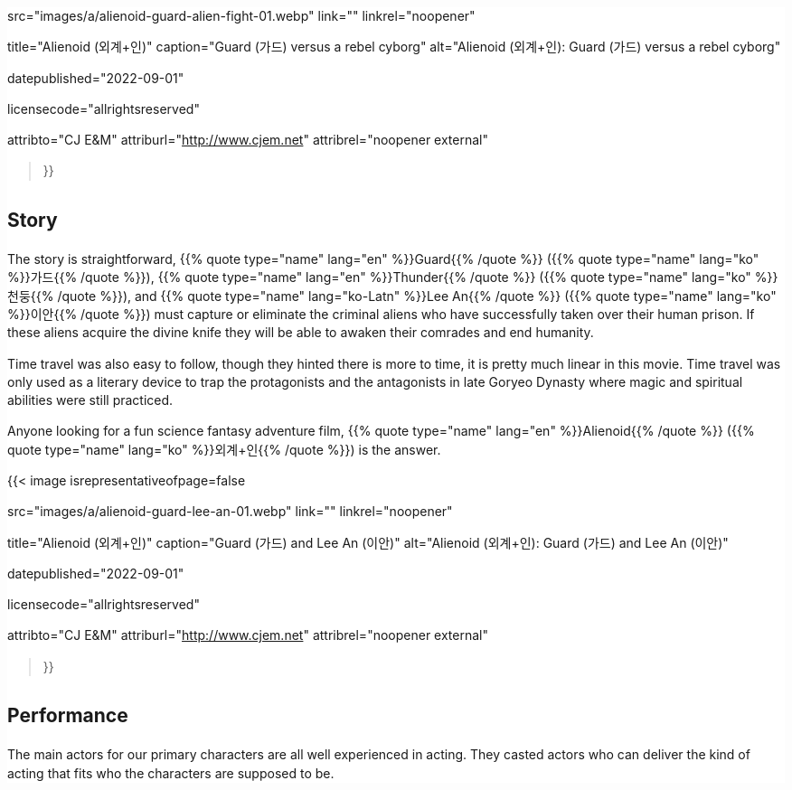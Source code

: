   src="images/a/alienoid-guard-alien-fight-01.webp"
  link=""
  linkrel="noopener"

  title="Alienoid (외계+인)"
  caption="Guard (가드) versus a rebel cyborg"
  alt="Alienoid (외계+인): Guard (가드) versus a rebel cyborg"

  datepublished="2022-09-01"

  licensecode="allrightsreserved"

  attribto="CJ E&M"
  attriburl="http://www.cjem.net"
  attribrel="noopener external"
>}}

## Story

The story is straightforward, {{% quote type="name" lang="en" %}}Guard{{% /quote %}} ({{% quote type="name" lang="ko" %}}가드{{% /quote %}}), {{% quote type="name" lang="en" %}}Thunder{{% /quote %}} ({{% quote type="name" lang="ko" %}}천둥{{% /quote %}}), and {{% quote type="name" lang="ko-Latn" %}}Lee An{{% /quote %}} ({{% quote type="name" lang="ko" %}}이안{{% /quote %}}) must capture or eliminate the criminal aliens who have successfully taken over their human prison. If these aliens acquire the divine knife they will be able to awaken their comrades and end humanity.

Time travel was also easy to follow, though they hinted there is more to time, it is pretty much linear in this movie. Time travel was only used as a literary device to trap the protagonists and the antagonists in late Goryeo Dynasty where magic and spiritual abilities were still practiced.

Anyone looking for a fun science fantasy adventure film, {{% quote type="name" lang="en" %}}Alienoid{{% /quote %}} ({{% quote type="name" lang="ko" %}}외계+인{{% /quote %}}) is the answer.

{{< image
  isrepresentativeofpage=false

  src="images/a/alienoid-guard-lee-an-01.webp"
  link=""
  linkrel="noopener"

  title="Alienoid (외계+인)"
  caption="Guard (가드) and Lee An (이안)"
  alt="Alienoid (외계+인): Guard (가드) and Lee An (이안)"

  datepublished="2022-09-01"

  licensecode="allrightsreserved"

  attribto="CJ E&M"
  attriburl="http://www.cjem.net"
  attribrel="noopener external"
>}}

## Performance

The main actors for our primary characters are all well experienced in acting. They casted actors who can deliver the kind of acting that fits who the characters are supposed to be.
